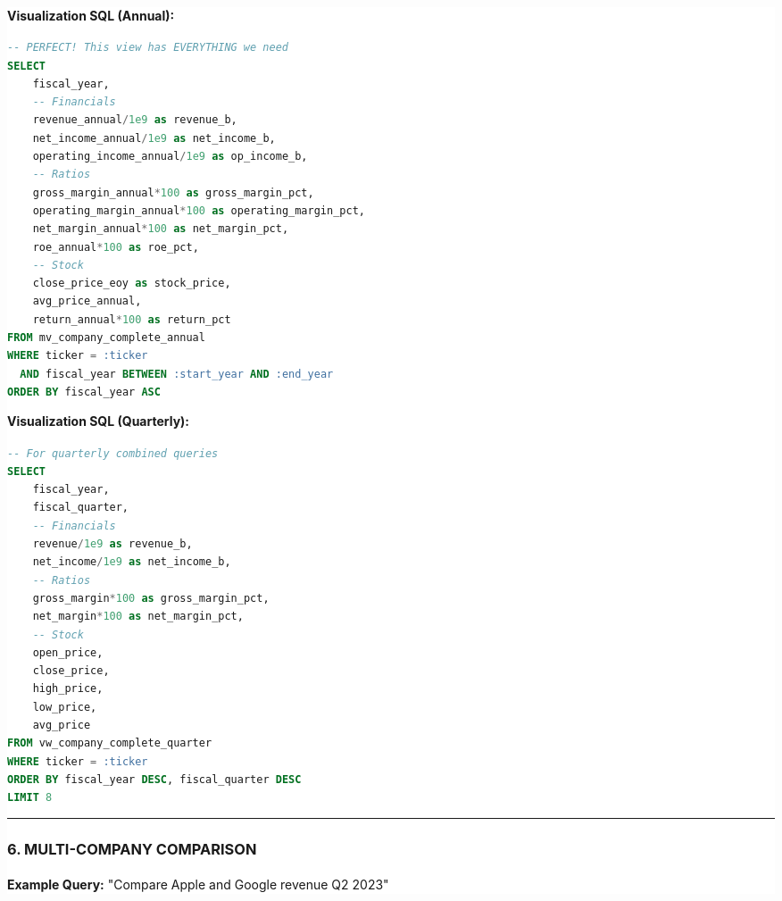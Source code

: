 **Visualization SQL (Annual):**
```sql
-- PERFECT! This view has EVERYTHING we need
SELECT 
    fiscal_year,
    -- Financials
    revenue_annual/1e9 as revenue_b,
    net_income_annual/1e9 as net_income_b,
    operating_income_annual/1e9 as op_income_b,
    -- Ratios
    gross_margin_annual*100 as gross_margin_pct,
    operating_margin_annual*100 as operating_margin_pct,
    net_margin_annual*100 as net_margin_pct,
    roe_annual*100 as roe_pct,
    -- Stock
    close_price_eoy as stock_price,
    avg_price_annual,
    return_annual*100 as return_pct
FROM mv_company_complete_annual
WHERE ticker = :ticker
  AND fiscal_year BETWEEN :start_year AND :end_year
ORDER BY fiscal_year ASC
```

**Visualization SQL (Quarterly):**
```sql
-- For quarterly combined queries
SELECT 
    fiscal_year,
    fiscal_quarter,
    -- Financials
    revenue/1e9 as revenue_b,
    net_income/1e9 as net_income_b,
    -- Ratios
    gross_margin*100 as gross_margin_pct,
    net_margin*100 as net_margin_pct,
    -- Stock
    open_price,
    close_price,
    high_price,
    low_price,
    avg_price
FROM vw_company_complete_quarter
WHERE ticker = :ticker
ORDER BY fiscal_year DESC, fiscal_quarter DESC
LIMIT 8
```

---

### **6. MULTI-COMPANY COMPARISON**

**Example Query:** "Compare Apple and Google revenue Q2 2023"
